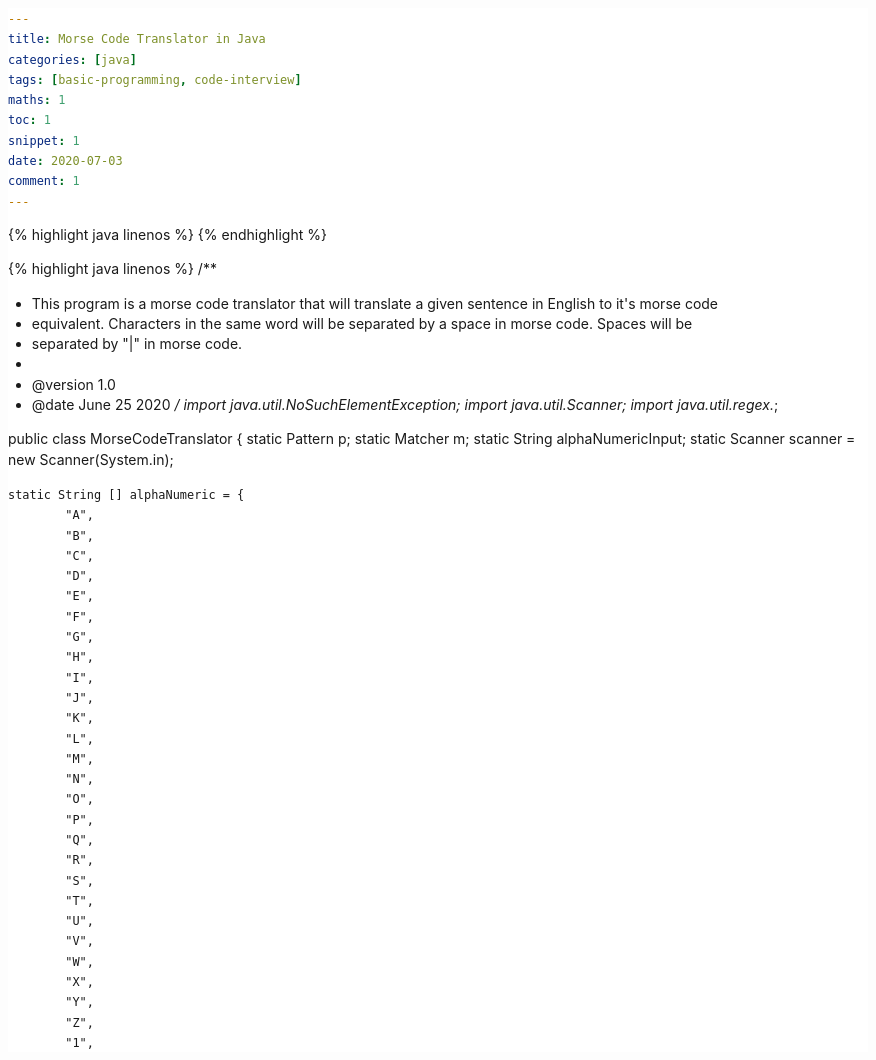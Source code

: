 ```yaml
---
title: Morse Code Translator in Java
categories: [java]
tags: [basic-programming, code-interview]
maths: 1
toc: 1
snippet: 1
date: 2020-07-03
comment: 1
---
```


{% highlight java linenos %}
{% endhighlight %}

{% highlight java linenos %}
/**
 * This program is a morse code translator that will translate a given sentence in English to it's morse code
 * equivalent. Characters in the same word will be separated by a space in morse code. Spaces will be
 * separated by "|" in morse code.
 * 
 * @version 1.0
 * @date June 25 2020
 */
import java.util.NoSuchElementException;
import java.util.Scanner;
import java.util.regex.*;

public class MorseCodeTranslator {
	static Pattern p;
	static Matcher m;
	static String alphaNumericInput;
	static Scanner scanner = new Scanner(System.in);
	
	static String [] alphaNumeric = {
			"A",
			"B",
			"C",
			"D",
			"E",
			"F",
			"G",
			"H",
			"I",
			"J",
			"K",
			"L",
			"M",
			"N",
			"O",
			"P",
			"Q",
			"R",
			"S",
			"T",
			"U",
			"V",
			"W",
			"X",
			"Y",
			"Z",
			"1",